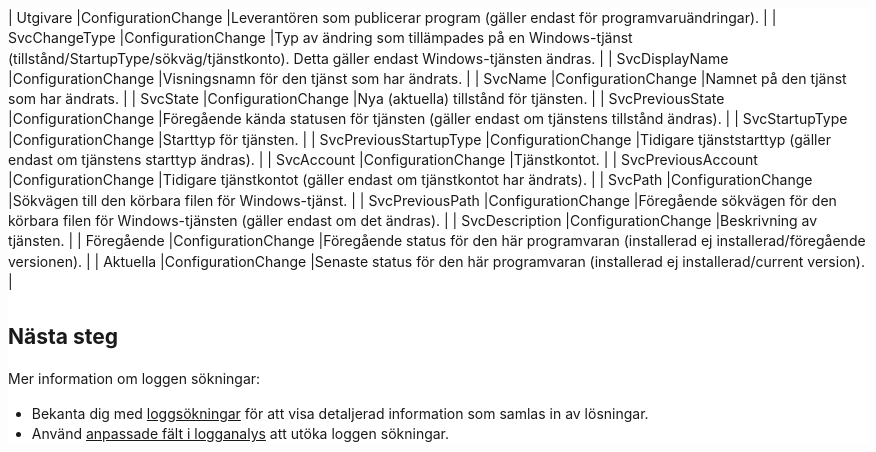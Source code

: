 | Utgivare |ConfigurationChange |Leverantören som publicerar program (gäller endast för programvaruändringar). |
| SvcChangeType |ConfigurationChange |Typ av ändring som tillämpades på en Windows-tjänst (tillstånd/StartupType/sökväg/tjänstkonto). Detta gäller endast Windows-tjänsten ändras. |
| SvcDisplayName |ConfigurationChange |Visningsnamn för den tjänst som har ändrats. |
| SvcName |ConfigurationChange |Namnet på den tjänst som har ändrats. |
| SvcState |ConfigurationChange |Nya (aktuella) tillstånd för tjänsten. |
| SvcPreviousState |ConfigurationChange |Föregående kända statusen för tjänsten (gäller endast om tjänstens tillstånd ändras). |
| SvcStartupType |ConfigurationChange |Starttyp för tjänsten. |
| SvcPreviousStartupType |ConfigurationChange |Tidigare tjänststarttyp (gäller endast om tjänstens starttyp ändras). |
| SvcAccount |ConfigurationChange |Tjänstkontot. |
| SvcPreviousAccount |ConfigurationChange |Tidigare tjänstkontot (gäller endast om tjänstkontot har ändrats). |
| SvcPath |ConfigurationChange |Sökvägen till den körbara filen för Windows-tjänst. |
| SvcPreviousPath |ConfigurationChange |Föregående sökvägen för den körbara filen för Windows-tjänsten (gäller endast om det ändras). |
| SvcDescription |ConfigurationChange |Beskrivning av tjänsten. |
| Föregående |ConfigurationChange |Föregående status för den här programvaran (installerad ej installerad/föregående versionen). |
| Aktuella |ConfigurationChange |Senaste status för den här programvaran (installerad ej installerad/current version). |

## <a name="next-steps"></a>Nästa steg
Mer information om loggen sökningar:

* Bekanta dig med [loggsökningar](log-analytics-log-searches.md) för att visa detaljerad information som samlas in av lösningar.
* Använd [anpassade fält i logganalys](log-analytics-custom-fields.md) att utöka loggen sökningar.
